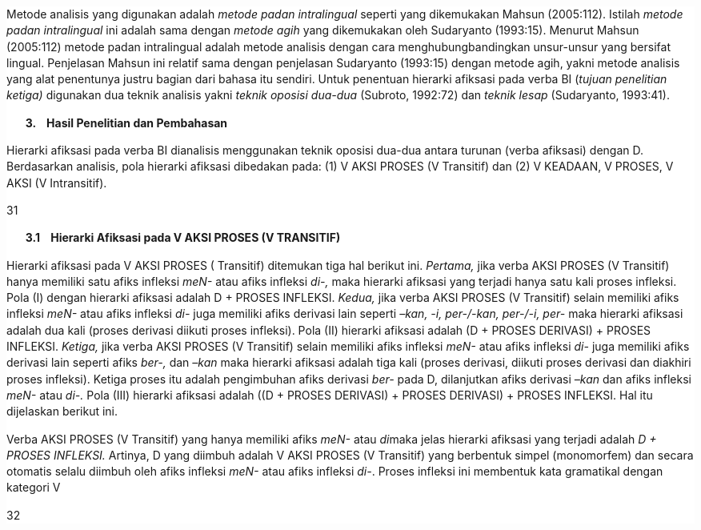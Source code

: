 <p><span class="font4">Metode analisis yang digunakan adalah </span><span class="font4" style="font-style:italic;">metode padan intralingual</span><span class="font4"> seperti yang dikemukakan Mahsun (2005:112). Istilah </span><span class="font4" style="font-style:italic;">metode padan intralingual</span><span class="font4"> ini adalah sama dengan </span><span class="font4" style="font-style:italic;">metode agih</span><span class="font4"> yang dikemukakan oleh Sudaryanto (1993:15). Menurut Mahsun (2005:112) metode padan intralingual adalah metode analisis dengan cara menghubungbandingkan unsur-unsur yang bersifat lingual. Penjelasan Mahsun ini relatif sama dengan penjelasan Sudaryanto (1993:15) dengan metode agih, yakni metode analisis yang alat penentunya justru bagian dari bahasa itu sendiri. Untuk penentuan hierarki afiksasi pada verba BI (</span><span class="font4" style="font-style:italic;">tujuan penelitian ketiga)</span><span class="font4"> digunakan dua teknik analisis yakni </span><span class="font4" style="font-style:italic;">teknik oposisi dua-dua</span><span class="font4"> (Subroto, 1992:72) dan </span><span class="font4" style="font-style:italic;">teknik lesap </span><span class="font4">(Sudaryanto, 1993:41).</span></p>
<ul style="list-style:none;"><li>
<p><span class="font4" style="font-weight:bold;">3. &nbsp;&nbsp;&nbsp;Hasil Penelitian dan Pembahasan</span></p></li></ul>
<p><span class="font4">Hierarki afiksasi pada verba BI dianalisis menggunakan teknik oposisi dua-dua antara turunan (verba afiksasi) dengan D. Berdasarkan analisis, pola hierarki afiksasi dibedakan pada: (1) V AKSI PROSES (V Transitif) dan (2) V KEADAAN, V PROSES, V AKSI (V Intransitif).</span></p>
<p><span class="font4">31</span></p>
<ul style="list-style:none;"><li>
<p><span class="font4" style="font-weight:bold;">3.1 &nbsp;&nbsp;&nbsp;Hierarki Afiksasi pada V AKSI PROSES (V TRANSITIF)</span></p></li></ul>
<p><span class="font4">Hierarki afiksasi pada V AKSI PROSES ( Transitif) ditemukan tiga hal berikut ini. </span><span class="font4" style="font-style:italic;">Pertama,</span><span class="font4"> jika verba AKSI PROSES (V Transitif) hanya memiliki satu afiks infleksi </span><span class="font4" style="font-style:italic;">meN-</span><span class="font4"> atau afiks infleksi </span><span class="font4" style="font-style:italic;">di-,</span><span class="font4"> maka hierarki afiksasi yang terjadi hanya satu kali proses infleksi. Pola (I) dengan hierarki afiksasi adalah D + PROSES INFLEKSI. </span><span class="font4" style="font-style:italic;">Kedua,</span><span class="font4"> jika verba AKSI PROSES (V Transitif) selain memiliki afiks infleksi </span><span class="font4" style="font-style:italic;">meN-</span><span class="font4"> atau afiks infleksi </span><span class="font4" style="font-style:italic;">di-</span><span class="font4"> juga memiliki afiks derivasi lain seperti </span><span class="font4" style="font-style:italic;">–kan, -i, per-/-kan, per-/-i, per-</span><span class="font4"> maka hierarki afiksasi adalah dua kali (proses derivasi diikuti proses infleksi). Pola (II) hierarki afiksasi adalah (D + PROSES DERIVASI) + PROSES INFLEKSI. </span><span class="font4" style="font-style:italic;">Ketiga,</span><span class="font4"> jika verba AKSI PROSES (V Transitif) selain memiliki afiks infleksi </span><span class="font4" style="font-style:italic;">meN-</span><span class="font4"> atau afiks infleksi </span><span class="font4" style="font-style:italic;">di-</span><span class="font4"> juga memiliki afiks derivasi lain seperti afiks </span><span class="font4" style="font-style:italic;">ber-,</span><span class="font4"> dan </span><span class="font4" style="font-style:italic;">–kan</span><span class="font4"> maka hierarki afiksasi adalah tiga kali (proses derivasi, diikuti proses derivasi dan diakhiri proses infleksi). Ketiga proses itu adalah pengimbuhan afiks derivasi </span><span class="font4" style="font-style:italic;">ber-</span><span class="font4"> pada D, dilanjutkan afiks derivasi </span><span class="font4" style="font-style:italic;">–kan</span><span class="font4"> dan afiks infleksi </span><span class="font4" style="font-style:italic;">meN-</span><span class="font4"> atau </span><span class="font4" style="font-style:italic;">di-.</span><span class="font4"> Pola (III) hierarki afiksasi adalah ((D + PROSES DERIVASI) + PROSES DERIVASI) + PROSES INFLEKSI. Hal itu dijelaskan berikut ini.</span></p>
<p><span class="font4">Verba AKSI PROSES (V Transitif) yang hanya memiliki afiks </span><span class="font4" style="font-style:italic;">meN-</span><span class="font4"> atau </span><span class="font4" style="font-style:italic;">di</span><span class="font4">maka jelas hierarki afiksasi yang terjadi adalah </span><span class="font4" style="font-style:italic;">D + PROSES INFLEKSI.</span><span class="font4"> Artinya, D yang diimbuh adalah V AKSI PROSES (V Transitif) yang berbentuk simpel (monomorfem) dan secara otomatis selalu diimbuh oleh afiks infleksi </span><span class="font4" style="font-style:italic;">meN-</span><span class="font4"> atau afiks infleksi </span><span class="font4" style="font-style:italic;">di-</span><span class="font4">. Proses infleksi ini membentuk kata gramatikal dengan kategori V</span></p>
<p><span class="font4">32</span></p>